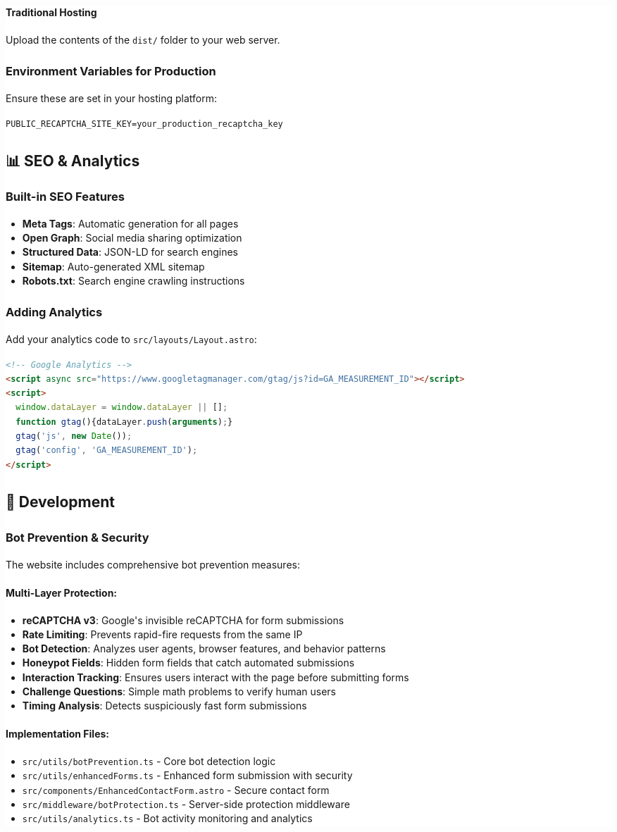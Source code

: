 #### Traditional Hosting
Upload the contents of the `dist/` folder to your web server.

### Environment Variables for Production

Ensure these are set in your hosting platform:

```env
PUBLIC_RECAPTCHA_SITE_KEY=your_production_recaptcha_key
```

## 📊 SEO & Analytics

### Built-in SEO Features

- **Meta Tags**: Automatic generation for all pages
- **Open Graph**: Social media sharing optimization
- **Structured Data**: JSON-LD for search engines
- **Sitemap**: Auto-generated XML sitemap
- **Robots.txt**: Search engine crawling instructions

### Adding Analytics

Add your analytics code to `src/layouts/Layout.astro`:

```html
<!-- Google Analytics -->
<script async src="https://www.googletagmanager.com/gtag/js?id=GA_MEASUREMENT_ID"></script>
<script>
  window.dataLayer = window.dataLayer || [];
  function gtag(){dataLayer.push(arguments);}
  gtag('js', new Date());
  gtag('config', 'GA_MEASUREMENT_ID');
</script>
```

## 🔧 Development

### Bot Prevention & Security

The website includes comprehensive bot prevention measures:

#### **Multi-Layer Protection:**
- **reCAPTCHA v3**: Google's invisible reCAPTCHA for form submissions
- **Rate Limiting**: Prevents rapid-fire requests from the same IP
- **Bot Detection**: Analyzes user agents, browser features, and behavior patterns
- **Honeypot Fields**: Hidden form fields that catch automated submissions
- **Interaction Tracking**: Ensures users interact with the page before submitting forms
- **Challenge Questions**: Simple math problems to verify human users
- **Timing Analysis**: Detects suspiciously fast form submissions

#### **Implementation Files:**
- `src/utils/botPrevention.ts` - Core bot detection logic
- `src/utils/enhancedForms.ts` - Enhanced form submission with security
- `src/components/EnhancedContactForm.astro` - Secure contact form
- `src/middleware/botProtection.ts` - Server-side protection middleware
- `src/utils/analytics.ts` - Bot activity monitoring and analytics
